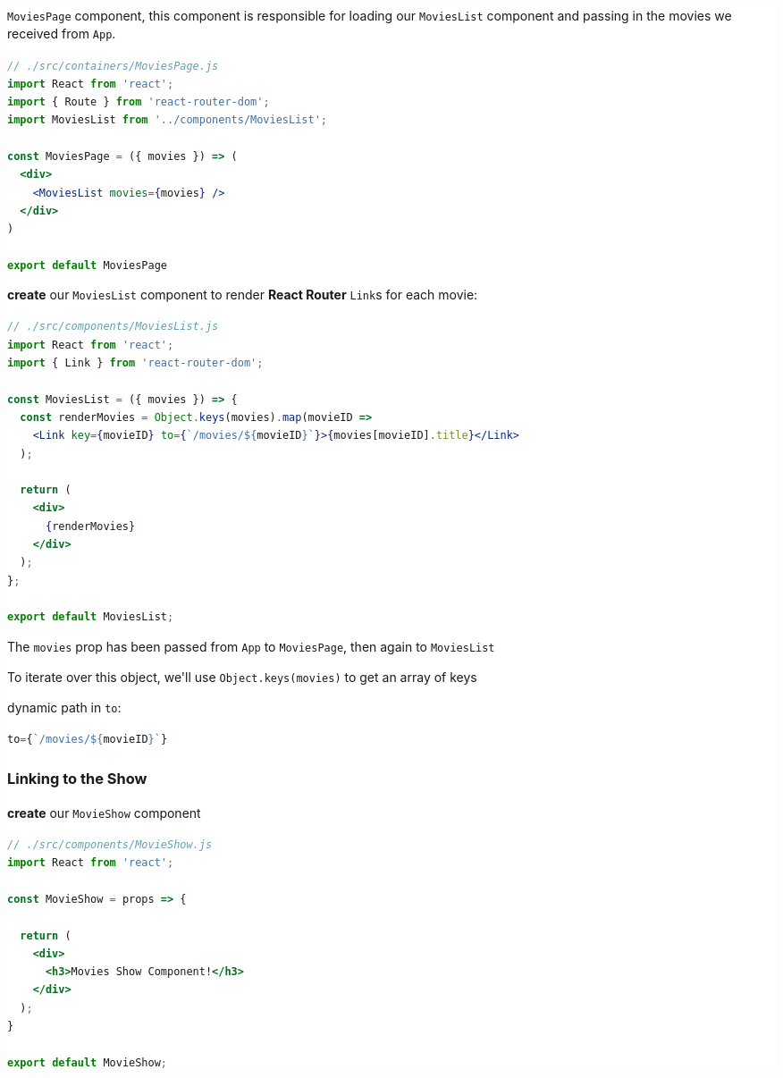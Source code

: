 `MoviesPage` component, this component is responsible for loading our `MoviesList` component and passing in the movies we received from `App`.

```jsx
// ./src/containers/MoviesPage.js
import React from 'react';
import { Route } from 'react-router-dom';
import MoviesList from '../components/MoviesList';
 
const MoviesPage = ({ movies }) => (
  <div>
    <MoviesList movies={movies} />
  </div>
)
 
export default MoviesPage
```

**create** our `MoviesList` component to render **React Router** `Link`s for each movie:

```jsx
// ./src/components/MoviesList.js
import React from 'react';
import { Link } from 'react-router-dom';
 
const MoviesList = ({ movies }) => {
  const renderMovies = Object.keys(movies).map(movieID =>
    <Link key={movieID} to={`/movies/${movieID}`}>{movies[movieID].title}</Link>
  );
 
  return (
    <div>
      {renderMovies}
    </div>
  );
};
 
export default MoviesList;
```

The `movies` prop has been passed from `App` to `MoviesPage`, then again to `MoviesList`

To iterate over this object, we'll use `Object.keys(movies)` to get an array of keys

dynamic path in `to`:

```jsx
to={`/movies/${movieID}`}
```

### Linking to the Show

**create** our `MovieShow` component

```jsx
// ./src/components/MovieShow.js
import React from 'react';
 
const MovieShow = props => {
 
  return (
    <div>
      <h3>Movies Show Component!</h3>
    </div>
  );
}
 
export default MovieShow;
```